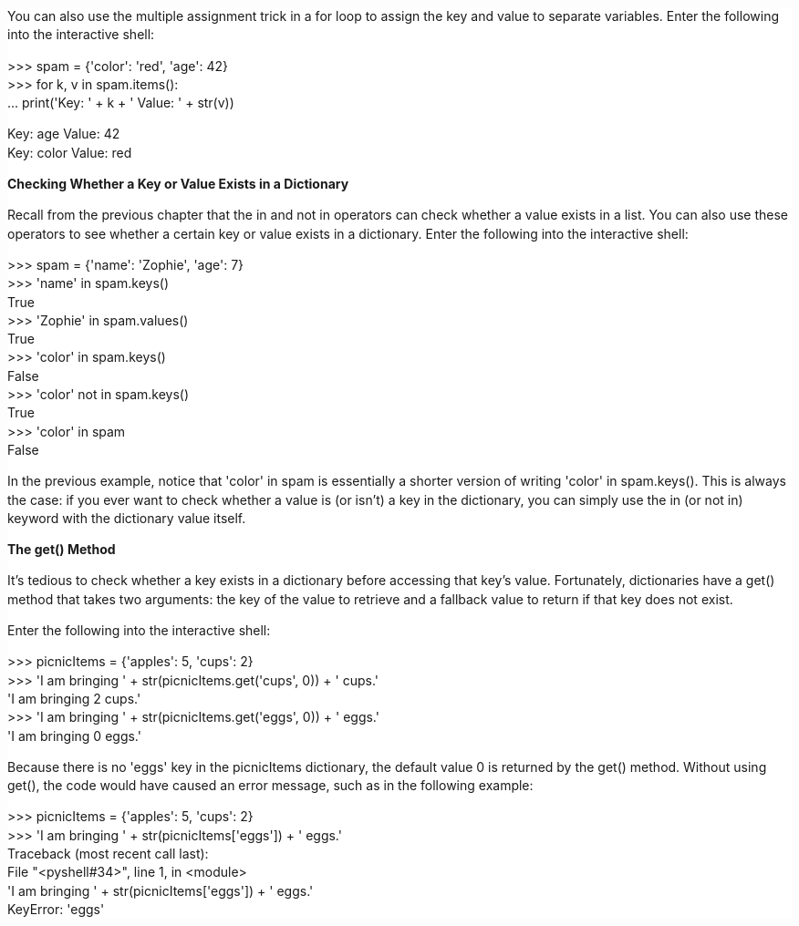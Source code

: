 You can also use the multiple assignment trick in a for loop to assign the key and value to separate variables. Enter the following into the interactive shell:

&gt;&gt;&gt; spam = {'color': 'red', 'age': 42}  
&gt;&gt;&gt; for k, v in spam.items\(\):  
...     print\('Key: ' + k + ' Value: ' + str\(v\)\)  
  
Key: age Value: 42  
Key: color Value: red

**Checking Whether a Key or Value Exists in a Dictionary**

Recall from the previous chapter that the in and not in operators can check whether a value exists in a list. You can also use these operators to see whether a certain key or value exists in a dictionary. Enter the following into the interactive shell:

&gt;&gt;&gt; spam = {'name': 'Zophie', 'age': 7}  
&gt;&gt;&gt; 'name' in spam.keys\(\)  
True  
&gt;&gt;&gt; 'Zophie' in spam.values\(\)  
True  
&gt;&gt;&gt; 'color' in spam.keys\(\)  
False  
&gt;&gt;&gt; 'color' not in spam.keys\(\)  
True  
&gt;&gt;&gt; 'color' in spam  
False

In the previous example, notice that 'color' in spam is essentially a shorter version of writing 'color' in spam.keys\(\). This is always the case: if you ever want to check whether a value is \(or isn’t\) a key in the dictionary, you can simply use the in \(or not in\) keyword with the dictionary value itself.

**The get\(\) Method**

It’s tedious to check whether a key exists in a dictionary before accessing that key’s value. Fortunately, dictionaries have a get\(\) method that takes two arguments: the key of the value to retrieve and a fallback value to return if that key does not exist.

Enter the following into the interactive shell:

&gt;&gt;&gt; picnicItems = {'apples': 5, 'cups': 2}  
&gt;&gt;&gt; 'I am bringing ' + str\(picnicItems.get\('cups', 0\)\) + ' cups.'  
'I am bringing 2 cups.'  
&gt;&gt;&gt; 'I am bringing ' + str\(picnicItems.get\('eggs', 0\)\) + ' eggs.'  
'I am bringing 0 eggs.'

Because there is no 'eggs' key in the picnicItems dictionary, the default value 0 is returned by the get\(\) method. Without using get\(\), the code would have caused an error message, such as in the following example:

&gt;&gt;&gt; picnicItems = {'apples': 5, 'cups': 2}  
&gt;&gt;&gt; 'I am bringing ' + str\(picnicItems\['eggs'\]\) + ' eggs.'  
Traceback \(most recent call last\):  
  File "&lt;pyshell\#34&gt;", line 1, in &lt;module&gt;  
    'I am bringing ' + str\(picnicItems\['eggs'\]\) + ' eggs.'  
KeyError: 'eggs'
